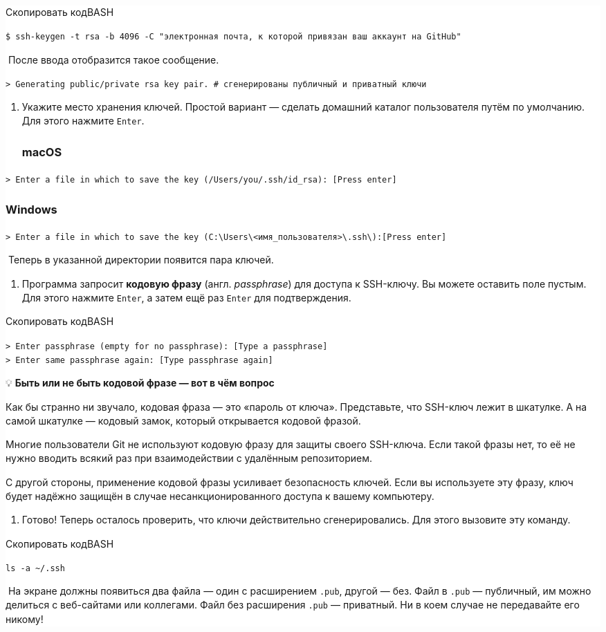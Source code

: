 Скопировать кодBASH

```
$ ssh-keygen -t rsa -b 4096 -C "электронная почта, к которой привязан ваш аккаунт на GitHub" 
```

​    После ввода отобразится такое сообщение.

```
> Generating public/private rsa key pair. # сгенерированы публичный и приватный ключи 
```

1. Укажите место хранения ключей. Простой вариант — сделать домашний каталог пользователя путём по умолчанию. Для этого нажмите `Enter`.

   ### **macOS**

```
> Enter a file in which to save the key (/Users/you/.ssh/id_rsa): [Press enter] 
```

### **Windows**

```
> Enter a file in which to save the key (C:\Users\<имя_пользователя>\.ssh\):[Press enter] 
```

​    Теперь в указанной директории появится пара ключей.

1. Программа запросит **кодовую фразу** (англ. *passphrase*) для доступа к SSH-ключу. Вы можете оставить поле пустым. Для этого нажмите `Enter`, а затем ещё раз `Enter` для подтверждения.

Скопировать кодBASH

```
> Enter passphrase (empty for no passphrase): [Type a passphrase]
> Enter same passphrase again: [Type passphrase again] 
```

💡 **Быть или не быть кодовой фразе — вот в чём вопрос**

Как бы странно ни звучало, кодовая фраза — это «пароль от ключа». Представьте, что SSH-ключ лежит в шкатулке. А на самой шкатулке — кодовый замок, который открывается кодовой фразой.

Многие пользователи Git не используют кодовую фразу для защиты своего SSH-ключа. Если такой фразы нет, то её не нужно вводить всякий раз при взаимодействии с удалённым репозиторием.

С другой стороны, применение кодовой фразы усиливает безопасность ключей. Если вы используете эту фразу, ключ будет надёжно защищён в случае несанкционированного доступа к вашему компьютеру.

1. Готово! Теперь осталось проверить, что ключи действительно сгенерировались. Для этого вызовите эту команду.

Скопировать кодBASH

```
ls -a ~/.ssh 
```

​    На экране должны появиться два файла — один с расширением `.pub`, другой — без. Файл в `.pub` — публичный, им можно делиться с веб-сайтами или коллегами. Файл без расширения `.pub` — приватный. Ни в коем случае не передавайте его никому! 
